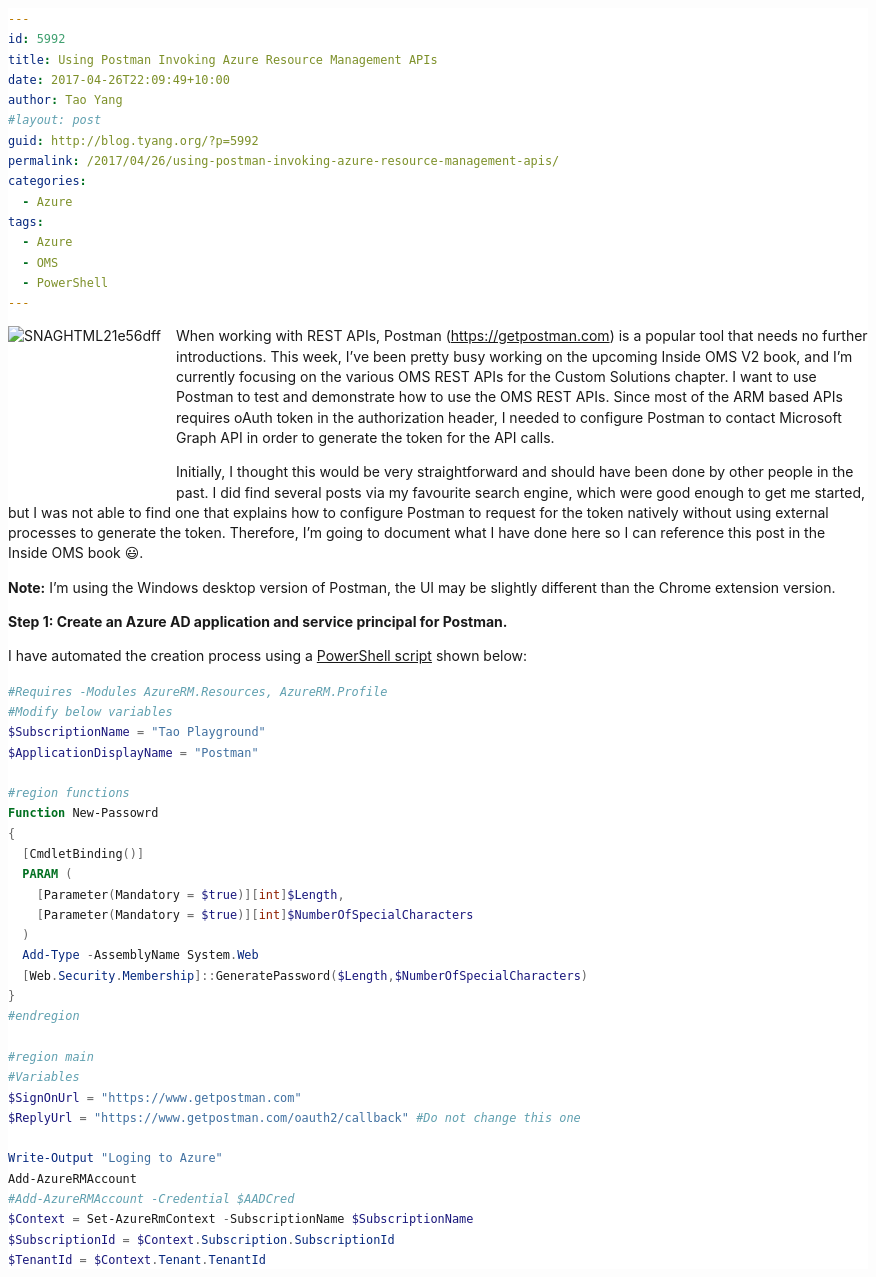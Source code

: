 ```yaml
---
id: 5992
title: Using Postman Invoking Azure Resource Management APIs
date: 2017-04-26T22:09:49+10:00
author: Tao Yang
#layout: post
guid: http://blog.tyang.org/?p=5992
permalink: /2017/04/26/using-postman-invoking-azure-resource-management-apis/
categories:
  - Azure
tags:
  - Azure
  - OMS
  - PowerShell
---
```

<a href="http://blog.tyang.org/wp-content/uploads/2017/04/SNAGHTML21e56dff.png"><img style="background-image: none; float: left; padding-top: 0px; padding-left: 0px; display: inline; padding-right: 0px; border: 0px;" title="SNAGHTML21e56dff" src="http://blog.tyang.org/wp-content/uploads/2017/04/SNAGHTML21e56dff_thumb.png" alt="SNAGHTML21e56dff" width="168" height="168" align="left" border="0" /></a>When working with REST APIs, Postman (<a href="https://getpostman.com">https://getpostman.com</a>) is a popular tool that needs no further introductions. This week, I’ve been pretty busy working on the upcoming Inside OMS V2 book, and I’m currently focusing on the various OMS REST APIs for the Custom Solutions chapter. I want to use Postman to test and demonstrate how to use the OMS REST APIs. Since most of the ARM based APIs requires oAuth token in the authorization header, I needed to configure Postman to contact Microsoft Graph API in order to generate the token for the API calls.

Initially, I thought this would be very straightforward and should have been done by other people in the past. I did find several posts via my favourite search engine, which were good enough to get me started, but I was not able to find one that explains how to configure Postman to request for the token natively without using external processes to generate the token. Therefore, I’m going to document what I have done here so I can reference this post in the Inside OMS book :smiley:.

**Note:** I’m using the Windows desktop version of Postman, the UI may be slightly different than the Chrome extension version.

**Step 1: Create an Azure AD application and service principal for Postman.**

I have automated the creation process using a [PowerShell script](https://gist.github.com/tyconsulting/a42acbaea669d4aa4e696776a5a3b939) shown below:

```powershell
#Requires -Modules AzureRM.Resources, AzureRM.Profile
#Modify below variables
$SubscriptionName = "Tao Playground"
$ApplicationDisplayName = "Postman"

#region functions
Function New-Passowrd
{
  [CmdletBinding()]
  PARAM (
    [Parameter(Mandatory = $true)][int]$Length,
    [Parameter(Mandatory = $true)][int]$NumberOfSpecialCharacters
  )
  Add-Type -AssemblyName System.Web
  [Web.Security.Membership]::GeneratePassword($Length,$NumberOfSpecialCharacters)
}
#endregion

#region main
#Variables
$SignOnUrl = "https://www.getpostman.com"
$ReplyUrl = "https://www.getpostman.com/oauth2/callback" #Do not change this one

Write-Output "Loging to Azure"
Add-AzureRMAccount
#Add-AzureRMAccount -Credential $AADCred
$Context = Set-AzureRmContext -SubscriptionName $SubscriptionName
$SubscriptionId = $Context.Subscription.SubscriptionId
$TenantId = $Context.Tenant.TenantId


```